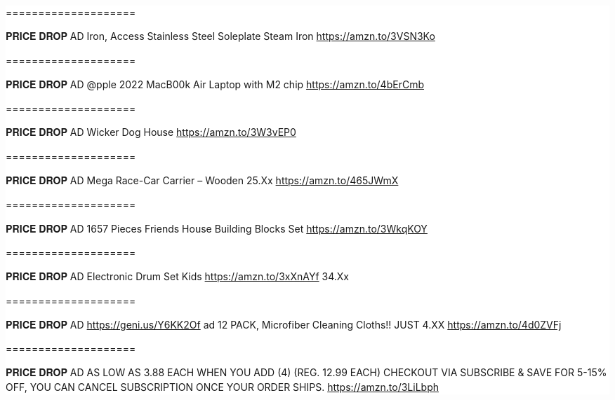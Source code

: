 \====================

𝐏𝐑𝐈𝐂𝐄 𝐃𝐑𝐎𝐏
AD
Iron, Access Stainless Steel Soleplate Steam Iron
https://amzn.to/3VSN3Ko

\====================

𝐏𝐑𝐈𝐂𝐄 𝐃𝐑𝐎𝐏
AD
@pple 2022 MacB00k Air Laptop with M2 chip
https://amzn.to/4bErCmb

\====================

𝐏𝐑𝐈𝐂𝐄 𝐃𝐑𝐎𝐏
AD
Wicker Dog House
https://amzn.to/3W3vEP0

\====================

𝐏𝐑𝐈𝐂𝐄 𝐃𝐑𝐎𝐏
AD
Mega Race-Car Carrier – Wooden
25.Xx 
https://amzn.to/465JWmX

\====================

𝐏𝐑𝐈𝐂𝐄 𝐃𝐑𝐎𝐏
AD
1657 Pieces Friends House Building Blocks Set
https://amzn.to/3WkqKOY

\====================

𝐏𝐑𝐈𝐂𝐄 𝐃𝐑𝐎𝐏
AD
Electronic Drum Set Kids
https://amzn.to/3xXnAYf
34.Xx 

\====================

𝐏𝐑𝐈𝐂𝐄 𝐃𝐑𝐎𝐏
AD
https://geni.us/Y6KK2Of   ad
12 PACK, Microfiber Cleaning Cloths!! 
JUST 4.XX
https://amzn.to/4d0ZVFj

\====================

𝐏𝐑𝐈𝐂𝐄 𝐃𝐑𝐎𝐏
AD
AS LOW AS 3.88 EACH WHEN YOU ADD (4) (REG. 12.99 EACH)
CHECKOUT VIA SUBSCRIBE & SAVE FOR 5-15% OFF, YOU CAN CANCEL SUBSCRIPTION ONCE YOUR ORDER SHIPS.
https://amzn.to/3LiLbph
